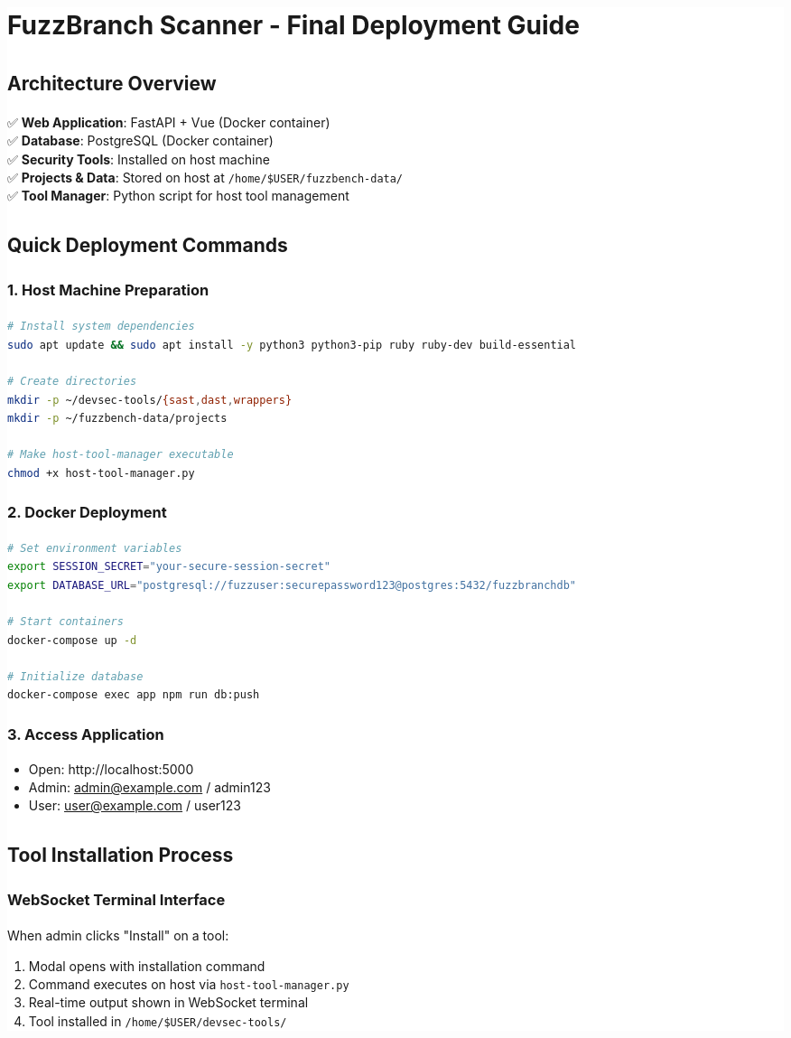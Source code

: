 # FuzzBranch Scanner - Final Deployment Guide

## Architecture Overview

✅ **Web Application**: FastAPI + Vue (Docker container)  
✅ **Database**: PostgreSQL (Docker container)  
✅ **Security Tools**: Installed on host machine  
✅ **Projects & Data**: Stored on host at `/home/$USER/fuzzbench-data/`  
✅ **Tool Manager**: Python script for host tool management

## Quick Deployment Commands

### 1. Host Machine Preparation
```bash
# Install system dependencies
sudo apt update && sudo apt install -y python3 python3-pip ruby ruby-dev build-essential

# Create directories
mkdir -p ~/devsec-tools/{sast,dast,wrappers}
mkdir -p ~/fuzzbench-data/projects

# Make host-tool-manager executable
chmod +x host-tool-manager.py
```

### 2. Docker Deployment
```bash
# Set environment variables
export SESSION_SECRET="your-secure-session-secret"
export DATABASE_URL="postgresql://fuzzuser:securepassword123@postgres:5432/fuzzbranchdb"

# Start containers
docker-compose up -d

# Initialize database
docker-compose exec app npm run db:push
```

### 3. Access Application
- Open: http://localhost:5000
- Admin: admin@example.com / admin123
- User: user@example.com / user123

## Tool Installation Process

### WebSocket Terminal Interface
When admin clicks "Install" on a tool:
1. Modal opens with installation command
2. Command executes on host via `host-tool-manager.py`
3. Real-time output shown in WebSocket terminal
4. Tool installed in `/home/$USER/devsec-tools/`
